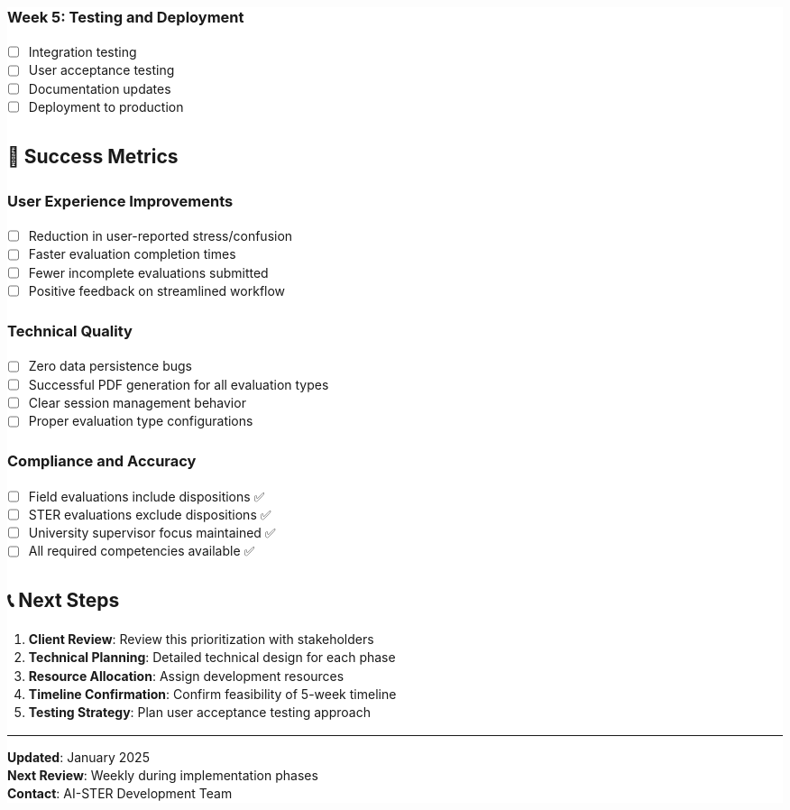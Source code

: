 ### **Week 5: Testing and Deployment**
- [ ] Integration testing
- [ ] User acceptance testing
- [ ] Documentation updates
- [ ] Deployment to production

## 🎯 **Success Metrics**

### **User Experience Improvements**
- [ ] Reduction in user-reported stress/confusion
- [ ] Faster evaluation completion times
- [ ] Fewer incomplete evaluations submitted
- [ ] Positive feedback on streamlined workflow

### **Technical Quality**
- [ ] Zero data persistence bugs
- [ ] Successful PDF generation for all evaluation types
- [ ] Clear session management behavior
- [ ] Proper evaluation type configurations

### **Compliance and Accuracy**
- [ ] Field evaluations include dispositions ✅
- [ ] STER evaluations exclude dispositions ✅
- [ ] University supervisor focus maintained ✅
- [ ] All required competencies available ✅

## 📞 **Next Steps**

1. **Client Review**: Review this prioritization with stakeholders
2. **Technical Planning**: Detailed technical design for each phase
3. **Resource Allocation**: Assign development resources
4. **Timeline Confirmation**: Confirm feasibility of 5-week timeline
5. **Testing Strategy**: Plan user acceptance testing approach

---

**Updated**: January 2025  
**Next Review**: Weekly during implementation phases  
**Contact**: AI-STER Development Team 